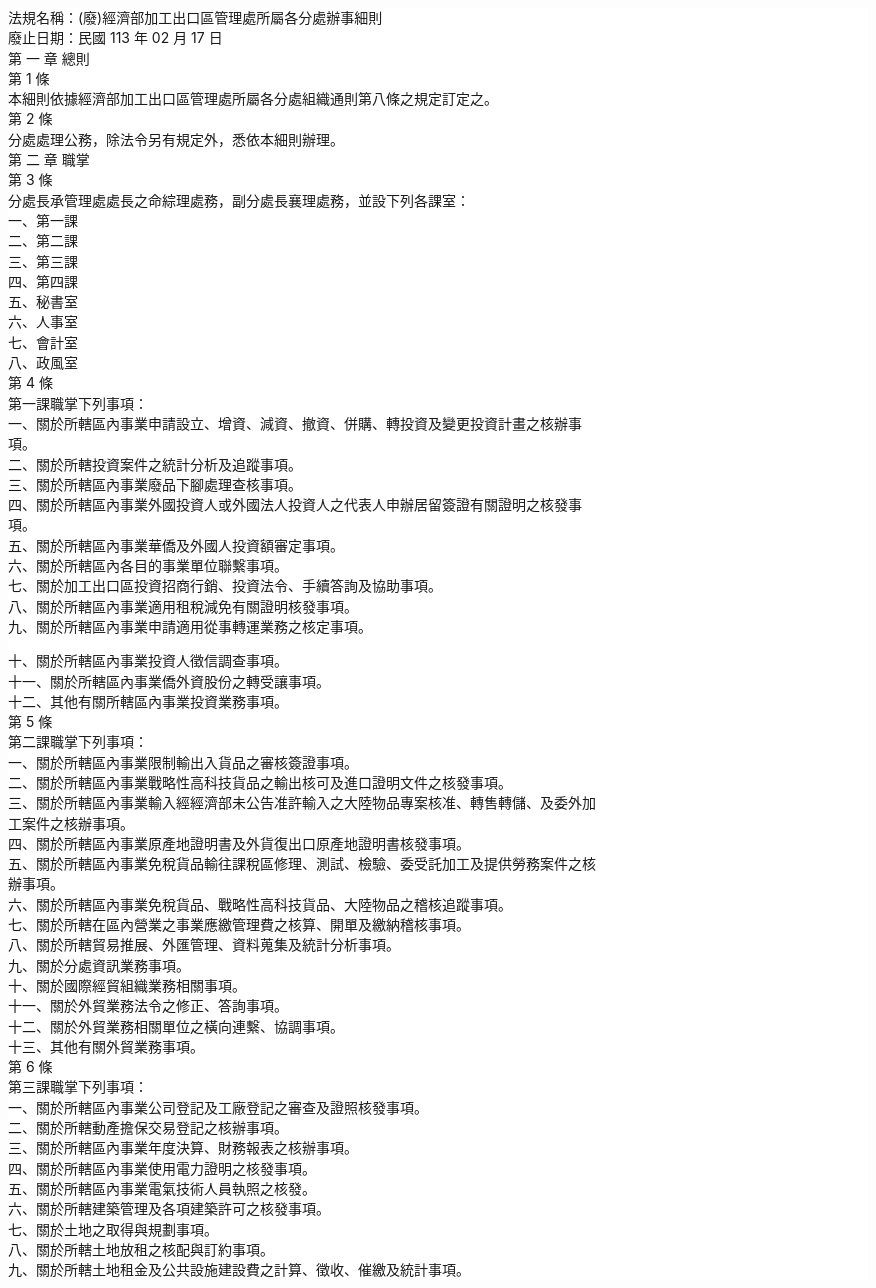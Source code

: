 法規名稱：(廢)經濟部加工出口區管理處所屬各分處辦事細則  
廢止日期：民國 113 年 02 月 17 日  
第 一 章 總則  
第 1 條  
本細則依據經濟部加工出口區管理處所屬各分處組織通則第八條之規定訂定之。  
第 2 條  
分處處理公務，除法令另有規定外，悉依本細則辦理。  
第 二 章 職掌  
第 3 條  
分處長承管理處處長之命綜理處務，副分處長襄理處務，並設下列各課室：  
一、第一課  
二、第二課  
三、第三課  
四、第四課  
五、秘書室  
六、人事室  
七、會計室  
八、政風室  
第 4 條  
第一課職掌下列事項：  
一、關於所轄區內事業申請設立、增資、減資、撤資、併購、轉投資及變更投資計畫之核辦事  
項。  
二、關於所轄投資案件之統計分析及追蹤事項。  
三、關於所轄區內事業廢品下腳處理查核事項。  
四、關於所轄區內事業外國投資人或外國法人投資人之代表人申辦居留簽證有關證明之核發事  
項。  
五、關於所轄區內事業華僑及外國人投資額審定事項。  
六、關於所轄區內各目的事業單位聯繫事項。  
七、關於加工出口區投資招商行銷、投資法令、手續答詢及協助事項。  
八、關於所轄區內事業適用租稅減免有關證明核發事項。  
九、關於所轄區內事業申請適用從事轉運業務之核定事項。  


十、關於所轄區內事業投資人徵信調查事項。  
十一、關於所轄區內事業僑外資股份之轉受讓事項。  
十二、其他有關所轄區內事業投資業務事項。  
第 5 條  
第二課職掌下列事項：  
一、關於所轄區內事業限制輸出入貨品之審核簽證事項。  
二、關於所轄區內事業戰略性高科技貨品之輸出核可及進口證明文件之核發事項。  
三、關於所轄區內事業輸入經經濟部未公告准許輸入之大陸物品專案核准、轉售轉儲、及委外加  
工案件之核辦事項。  
四、關於所轄區內事業原產地證明書及外貨復出口原產地證明書核發事項。  
五、關於所轄區內事業免稅貨品輸往課稅區修理、測試、檢驗、委受託加工及提供勞務案件之核  
辦事項。  
六、關於所轄區內事業免稅貨品、戰略性高科技貨品、大陸物品之稽核追蹤事項。  
七、關於所轄在區內營業之事業應繳管理費之核算、開單及繳納稽核事項。  
八、關於所轄貿易推展、外匯管理、資料蒐集及統計分析事項。  
九、關於分處資訊業務事項。  
十、關於國際經貿組織業務相關事項。  
十一、關於外貿業務法令之修正、答詢事項。  
十二、關於外貿業務相關單位之橫向連繫、協調事項。  
十三、其他有關外貿業務事項。  
第 6 條  
第三課職掌下列事項：  
一、關於所轄區內事業公司登記及工廠登記之審查及證照核發事項。  
二、關於所轄動產擔保交易登記之核辦事項。  
三、關於所轄區內事業年度決算、財務報表之核辦事項。  
四、關於所轄區內事業使用電力證明之核發事項。  
五、關於所轄區內事業電氣技術人員執照之核發。  
六、關於所轄建築管理及各項建築許可之核發事項。  
七、關於土地之取得與規劃事項。  
八、關於所轄土地放租之核配與訂約事項。  
九、關於所轄土地租金及公共設施建設費之計算、徵收、催繳及統計事項。  